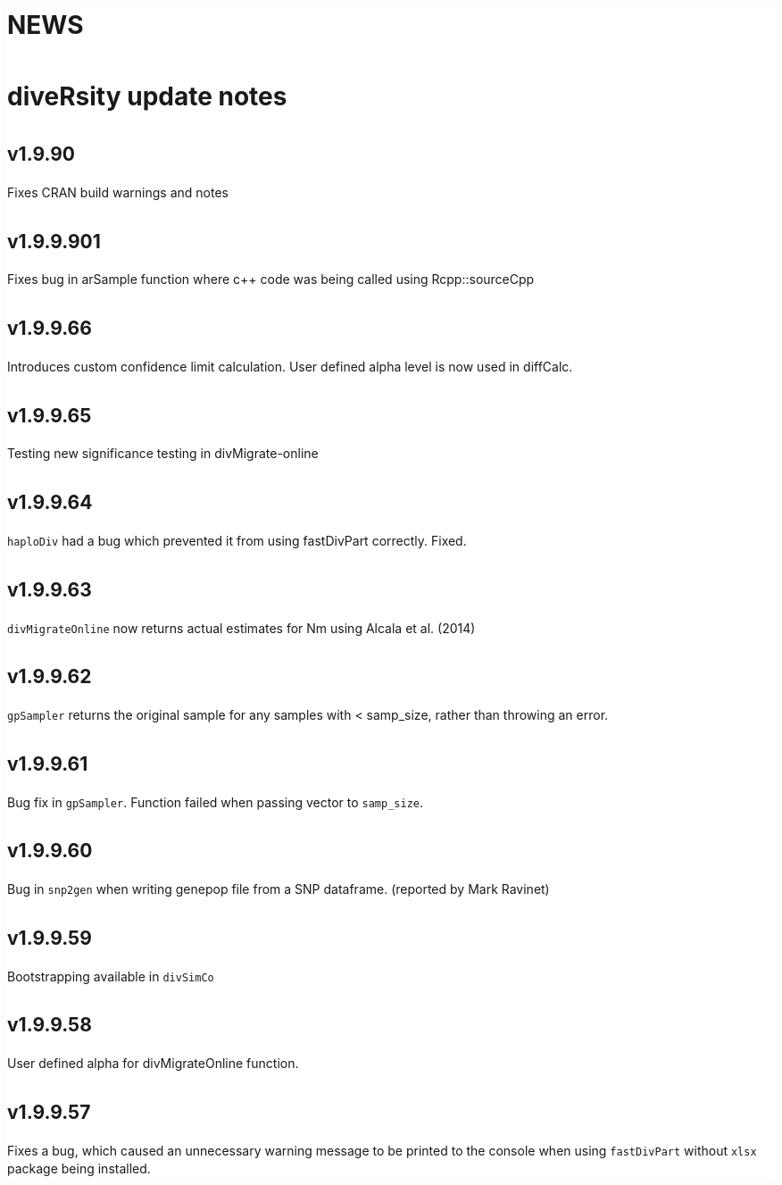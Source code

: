 # NEWS


diveRsity update notes
======================

v1.9.90
----------
Fixes CRAN build warnings and notes

v1.9.9.901
----------
Fixes bug in arSample function where c++ code was being called using Rcpp::sourceCpp

v1.9.9.66
----------
Introduces custom confidence limit calculation. User defined alpha level is now used in diffCalc.

v1.9.9.65
----------
Testing new significance testing in divMigrate-online

v1.9.9.64
----------
`haploDiv` had a bug which prevented it from using fastDivPart correctly. Fixed.

v1.9.9.63
----------
`divMigrateOnline` now returns actual estimates for Nm using Alcala et al. (2014)


v1.9.9.62
----------
`gpSampler` returns the original sample for any samples with < samp_size, rather than throwing an error.


v1.9.9.61
----------
Bug fix in `gpSampler`. Function failed when passing vector to `samp_size`.

v1.9.9.60
---------
Bug in `snp2gen` when writing genepop file from a SNP dataframe. (reported by Mark Ravinet)

v1.9.9.59
---------
Bootstrapping available in `divSimCo`

v1.9.9.58
---------
User defined alpha for divMigrateOnline function.

v1.9.9.57
---------
Fixes a bug, which caused an unnecessary warning message to be printed to the console when using `fastDivPart` without `xlsx` package being installed.
